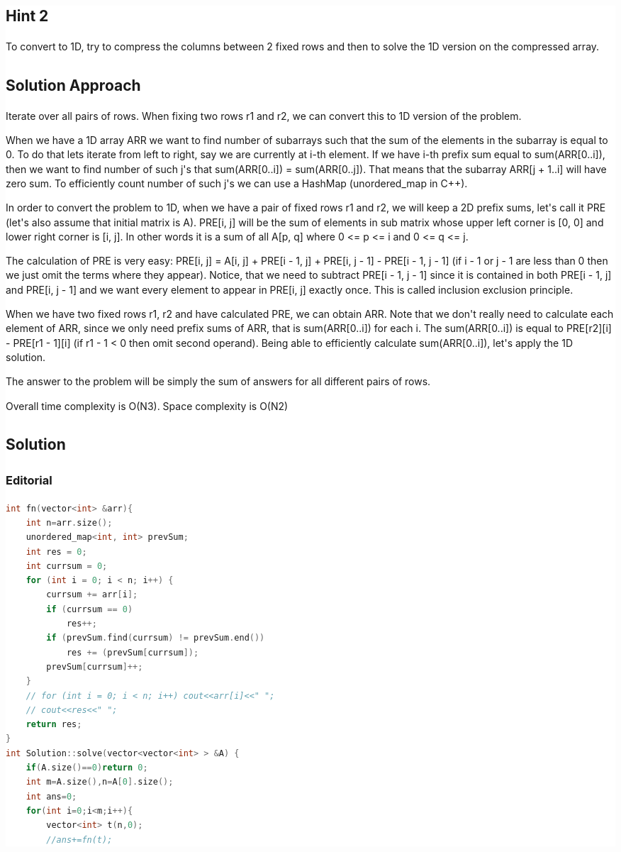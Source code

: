 ## Hint 2

To convert to 1D, try to compress the columns between 2 fixed rows and then to solve the 1D version on the compressed array.

## Solution Approach

Iterate over all pairs of rows. When fixing two rows r1 and r2, we can convert this to 1D version of the problem.

When we have a 1D array ARR we want to find number of subarrays such that the sum of the elements in the subarray is equal to 0. To do that lets iterate from left to right, say we are currently at i-th element. If we have i-th prefix sum equal to sum(ARR[0..i]), then we want to find number of such j's that sum(ARR[0..i]) = sum(ARR[0..j]). That means that the subarray ARR[j + 1..i] will have zero sum. To efficiently count number of such j's we can use a HashMap (unordered_map in C++).

In order to convert the problem to 1D, when we have a pair of fixed rows r1 and r2, we will keep a 2D prefix sums, let's call it PRE (let's also assume that initial matrix is A). PRE[i, j] will be the sum of elements in sub matrix whose upper left corner is [0, 0] and lower right corner is [i, j]. In other words it is a sum of all A[p, q] where 0 <= p <= i and 0 <= q <= j. 

The calculation of PRE is very easy: PRE[i, j] = A[i, j] + PRE[i - 1, j] + PRE[i, j - 1] - PRE[i - 1, j - 1] (if i - 1 or j - 1 are less than 0 then we just omit the terms where they appear). Notice, that we need to subtract PRE[i - 1, j - 1] since it is contained in both PRE[i - 1, j] and PRE[i, j - 1] and we want every element to appear in PRE[i, j] exactly once. This is called inclusion exclusion principle.

When we have two fixed rows r1, r2 and have calculated PRE, we can obtain ARR. Note that we don't really need to calculate each element of ARR, since we only need prefix sums of ARR, that is sum(ARR[0..i]) for each i. The sum(ARR[0..i]) is equal to PRE[r2][i] - PRE[r1 - 1][i] (if r1 - 1 < 0 then omit second operand). Being able to efficiently calculate sum(ARR[0..i]), let's apply the 1D solution.

The answer to the problem will be simply the sum of answers for all different pairs of rows.

Overall time complexity is O(N3).
Space complexity is O(N2)

## Solution

### Editorial
```cpp
int fn(vector<int> &arr){
    int n=arr.size();
    unordered_map<int, int> prevSum; 
    int res = 0;  
    int currsum = 0; 
    for (int i = 0; i < n; i++) { 
        currsum += arr[i]; 
        if (currsum == 0)  
            res++;         
        if (prevSum.find(currsum) != prevSum.end())  
            res += (prevSum[currsum]); 
        prevSum[currsum]++; 
    } 
    // for (int i = 0; i < n; i++) cout<<arr[i]<<" ";
    // cout<<res<<" ";
    return res;
}
int Solution::solve(vector<vector<int> > &A) {
    if(A.size()==0)return 0;
    int m=A.size(),n=A[0].size();
    int ans=0;
    for(int i=0;i<m;i++){
        vector<int> t(n,0);
        //ans+=fn(t);
```